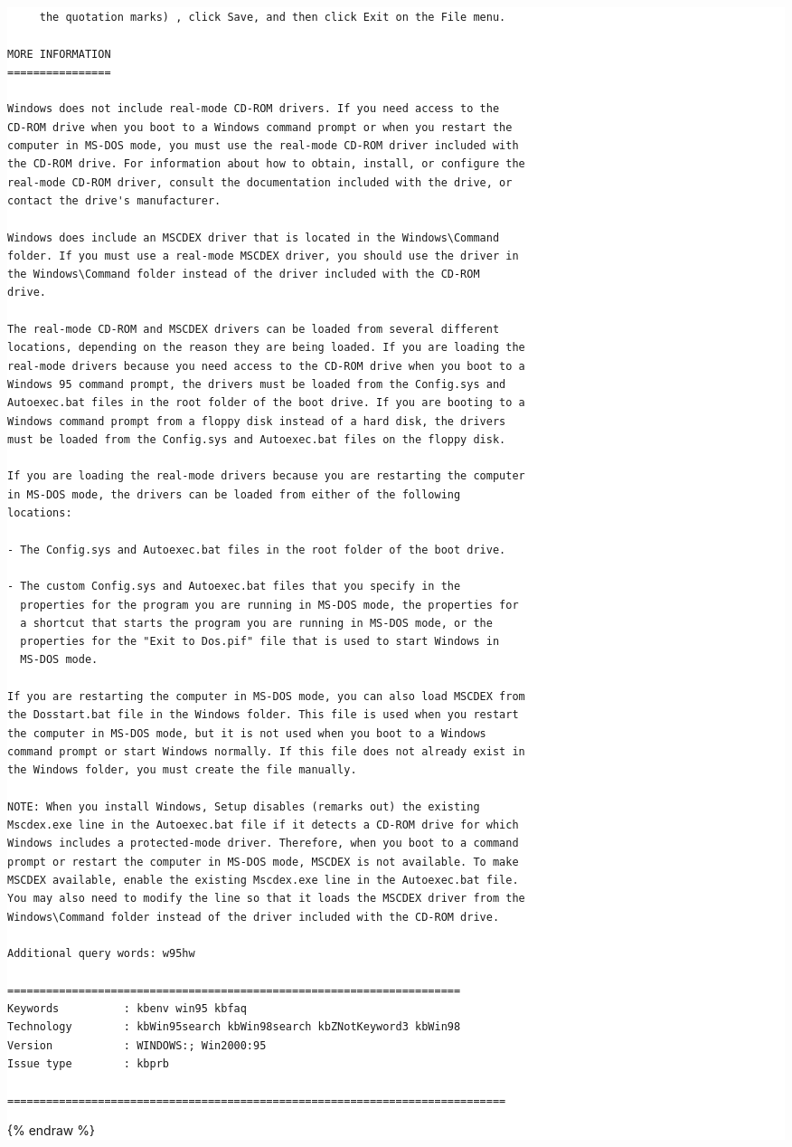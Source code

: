 	     the quotation marks) , click Save, and then click Exit on the File menu.
	
	MORE INFORMATION
	================
	
	Windows does not include real-mode CD-ROM drivers. If you need access to the
	CD-ROM drive when you boot to a Windows command prompt or when you restart the
	computer in MS-DOS mode, you must use the real-mode CD-ROM driver included with
	the CD-ROM drive. For information about how to obtain, install, or configure the
	real-mode CD-ROM driver, consult the documentation included with the drive, or
	contact the drive's manufacturer.
	
	Windows does include an MSCDEX driver that is located in the Windows\Command
	folder. If you must use a real-mode MSCDEX driver, you should use the driver in
	the Windows\Command folder instead of the driver included with the CD-ROM
	drive.
	
	The real-mode CD-ROM and MSCDEX drivers can be loaded from several different
	locations, depending on the reason they are being loaded. If you are loading the
	real-mode drivers because you need access to the CD-ROM drive when you boot to a
	Windows 95 command prompt, the drivers must be loaded from the Config.sys and
	Autoexec.bat files in the root folder of the boot drive. If you are booting to a
	Windows command prompt from a floppy disk instead of a hard disk, the drivers
	must be loaded from the Config.sys and Autoexec.bat files on the floppy disk.
	
	If you are loading the real-mode drivers because you are restarting the computer
	in MS-DOS mode, the drivers can be loaded from either of the following
	locations:
	
	- The Config.sys and Autoexec.bat files in the root folder of the boot drive.
	
	- The custom Config.sys and Autoexec.bat files that you specify in the
	  properties for the program you are running in MS-DOS mode, the properties for
	  a shortcut that starts the program you are running in MS-DOS mode, or the
	  properties for the "Exit to Dos.pif" file that is used to start Windows in
	  MS-DOS mode.
	
	If you are restarting the computer in MS-DOS mode, you can also load MSCDEX from
	the Dosstart.bat file in the Windows folder. This file is used when you restart
	the computer in MS-DOS mode, but it is not used when you boot to a Windows
	command prompt or start Windows normally. If this file does not already exist in
	the Windows folder, you must create the file manually.
	
	NOTE: When you install Windows, Setup disables (remarks out) the existing
	Mscdex.exe line in the Autoexec.bat file if it detects a CD-ROM drive for which
	Windows includes a protected-mode driver. Therefore, when you boot to a command
	prompt or restart the computer in MS-DOS mode, MSCDEX is not available. To make
	MSCDEX available, enable the existing Mscdex.exe line in the Autoexec.bat file.
	You may also need to modify the line so that it loads the MSCDEX driver from the
	Windows\Command folder instead of the driver included with the CD-ROM drive.
	
	Additional query words: w95hw
	
	======================================================================
	Keywords          : kbenv win95 kbfaq
	Technology        : kbWin95search kbWin98search kbZNotKeyword3 kbWin98
	Version           : WINDOWS:; Win2000:95
	Issue type        : kbprb
	
	=============================================================================
	

{% endraw %}
